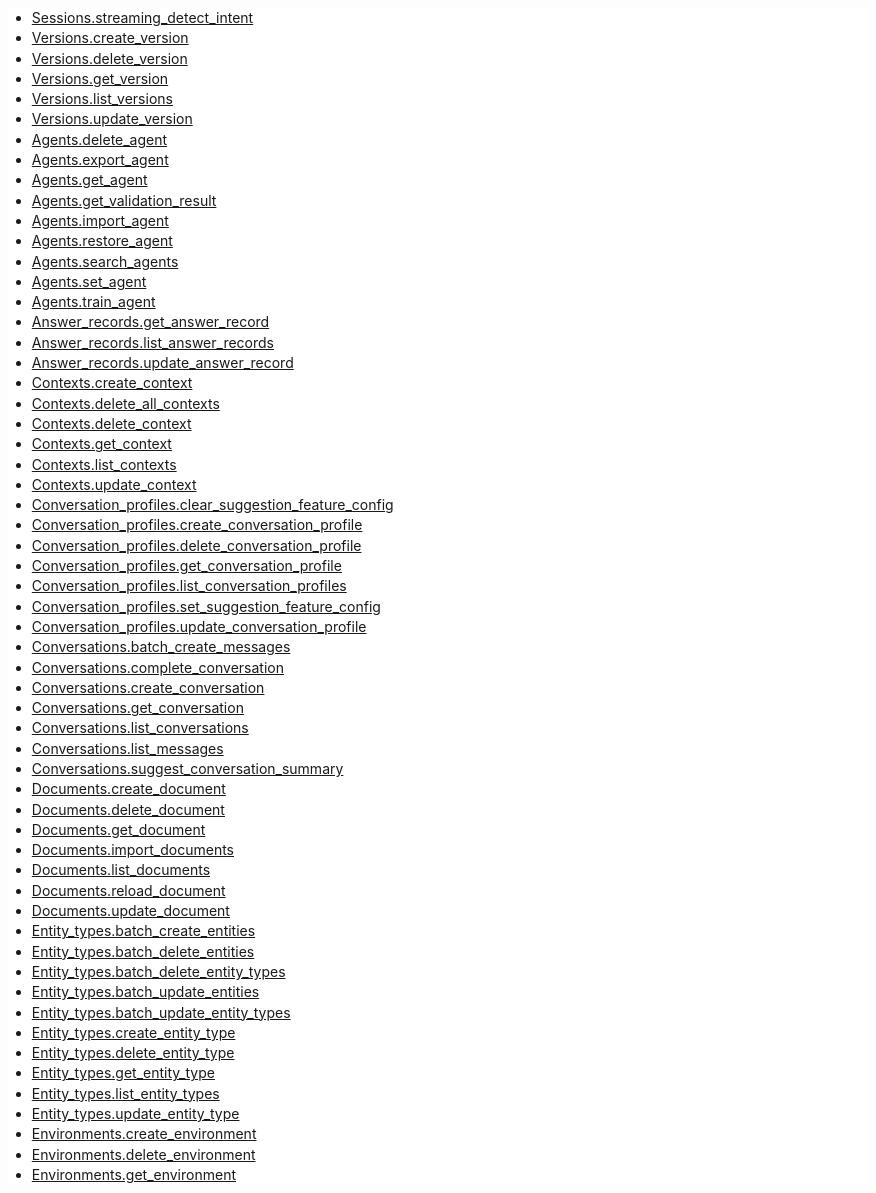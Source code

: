   * [Sessions.streaming_detect_intent](#sessions.streaming_detect_intent)
  * [Versions.create_version](#versions.create_version)
  * [Versions.delete_version](#versions.delete_version)
  * [Versions.get_version](#versions.get_version)
  * [Versions.list_versions](#versions.list_versions)
  * [Versions.update_version](#versions.update_version)
  * [Agents.delete_agent](#agents.delete_agent)
  * [Agents.export_agent](#agents.export_agent)
  * [Agents.get_agent](#agents.get_agent)
  * [Agents.get_validation_result](#agents.get_validation_result)
  * [Agents.import_agent](#agents.import_agent)
  * [Agents.restore_agent](#agents.restore_agent)
  * [Agents.search_agents](#agents.search_agents)
  * [Agents.set_agent](#agents.set_agent)
  * [Agents.train_agent](#agents.train_agent)
  * [Answer_records.get_answer_record](#answer_records.get_answer_record)
  * [Answer_records.list_answer_records](#answer_records.list_answer_records)
  * [Answer_records.update_answer_record](#answer_records.update_answer_record)
  * [Contexts.create_context](#contexts.create_context)
  * [Contexts.delete_all_contexts](#contexts.delete_all_contexts)
  * [Contexts.delete_context](#contexts.delete_context)
  * [Contexts.get_context](#contexts.get_context)
  * [Contexts.list_contexts](#contexts.list_contexts)
  * [Contexts.update_context](#contexts.update_context)
  * [Conversation_profiles.clear_suggestion_feature_config](#conversation_profiles.clear_suggestion_feature_config)
  * [Conversation_profiles.create_conversation_profile](#conversation_profiles.create_conversation_profile)
  * [Conversation_profiles.delete_conversation_profile](#conversation_profiles.delete_conversation_profile)
  * [Conversation_profiles.get_conversation_profile](#conversation_profiles.get_conversation_profile)
  * [Conversation_profiles.list_conversation_profiles](#conversation_profiles.list_conversation_profiles)
  * [Conversation_profiles.set_suggestion_feature_config](#conversation_profiles.set_suggestion_feature_config)
  * [Conversation_profiles.update_conversation_profile](#conversation_profiles.update_conversation_profile)
  * [Conversations.batch_create_messages](#conversations.batch_create_messages)
  * [Conversations.complete_conversation](#conversations.complete_conversation)
  * [Conversations.create_conversation](#conversations.create_conversation)
  * [Conversations.get_conversation](#conversations.get_conversation)
  * [Conversations.list_conversations](#conversations.list_conversations)
  * [Conversations.list_messages](#conversations.list_messages)
  * [Conversations.suggest_conversation_summary](#conversations.suggest_conversation_summary)
  * [Documents.create_document](#documents.create_document)
  * [Documents.delete_document](#documents.delete_document)
  * [Documents.get_document](#documents.get_document)
  * [Documents.import_documents](#documents.import_documents)
  * [Documents.list_documents](#documents.list_documents)
  * [Documents.reload_document](#documents.reload_document)
  * [Documents.update_document](#documents.update_document)
  * [Entity_types.batch_create_entities](#entity_types.batch_create_entities)
  * [Entity_types.batch_delete_entities](#entity_types.batch_delete_entities)
  * [Entity_types.batch_delete_entity_types](#entity_types.batch_delete_entity_types)
  * [Entity_types.batch_update_entities](#entity_types.batch_update_entities)
  * [Entity_types.batch_update_entity_types](#entity_types.batch_update_entity_types)
  * [Entity_types.create_entity_type](#entity_types.create_entity_type)
  * [Entity_types.delete_entity_type](#entity_types.delete_entity_type)
  * [Entity_types.get_entity_type](#entity_types.get_entity_type)
  * [Entity_types.list_entity_types](#entity_types.list_entity_types)
  * [Entity_types.update_entity_type](#entity_types.update_entity_type)
  * [Environments.create_environment](#environments.create_environment)
  * [Environments.delete_environment](#environments.delete_environment)
  * [Environments.get_environment](#environments.get_environment)